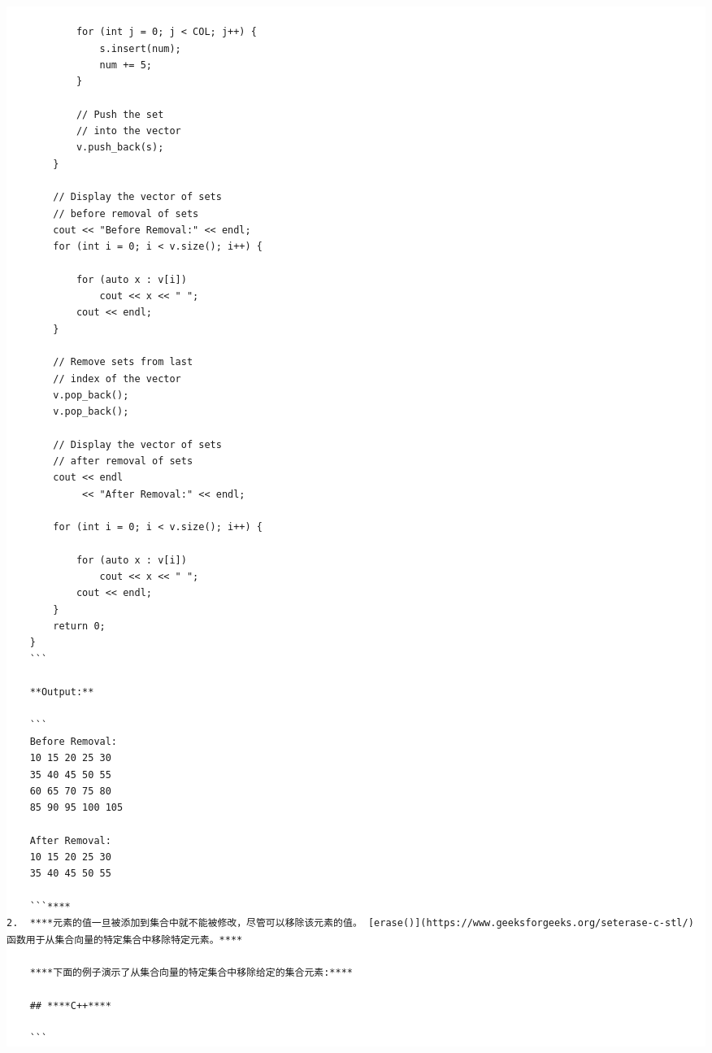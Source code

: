 ```

            for (int j = 0; j < COL; j++) {
                s.insert(num);
                num += 5;
            }

            // Push the set
            // into the vector
            v.push_back(s);
        }

        // Display the vector of sets
        // before removal of sets
        cout << "Before Removal:" << endl;
        for (int i = 0; i < v.size(); i++) {

            for (auto x : v[i])
                cout << x << " ";
            cout << endl;
        }

        // Remove sets from last
        // index of the vector
        v.pop_back();
        v.pop_back();

        // Display the vector of sets
        // after removal of sets
        cout << endl
             << "After Removal:" << endl;

        for (int i = 0; i < v.size(); i++) {

            for (auto x : v[i])
                cout << x << " ";
            cout << endl;
        }
        return 0;
    }
    ```

    **Output:**

    ```
    Before Removal:
    10 15 20 25 30 
    35 40 45 50 55 
    60 65 70 75 80 
    85 90 95 100 105 

    After Removal:
    10 15 20 25 30 
    35 40 45 50 55

    ```**** 
2.  ****元素的值一旦被添加到集合中就不能被修改，尽管可以移除该元素的值。 [erase()](https://www.geeksforgeeks.org/seterase-c-stl/) 函数用于从集合向量的特定集合中移除特定元素。****

    ****下面的例子演示了从集合向量的特定集合中移除给定的集合元素:****

    ## ****C++****

    ```
```